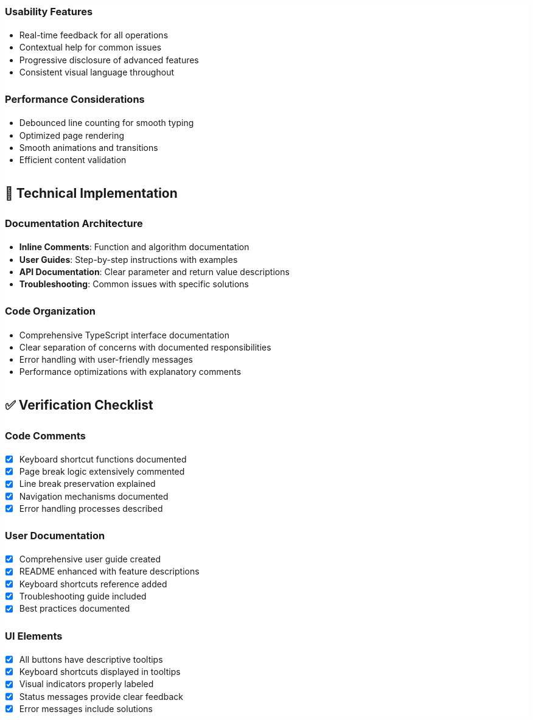 ### Usability Features
- Real-time feedback for all operations
- Contextual help for common issues
- Progressive disclosure of advanced features
- Consistent visual language throughout

### Performance Considerations
- Debounced line counting for smooth typing
- Optimized page rendering
- Smooth animations and transitions
- Efficient content validation

## 🔧 Technical Implementation

### Documentation Architecture
- **Inline Comments**: Function and algorithm documentation
- **User Guides**: Step-by-step instructions with examples
- **API Documentation**: Clear parameter and return value descriptions
- **Troubleshooting**: Common issues with specific solutions

### Code Organization
- Comprehensive TypeScript interface documentation
- Clear separation of concerns with documented responsibilities
- Error handling with user-friendly messages
- Performance optimizations with explanatory comments

## ✅ Verification Checklist

### Code Comments
- [x] Keyboard shortcut functions documented
- [x] Page break logic extensively commented
- [x] Line break preservation explained
- [x] Navigation mechanisms documented
- [x] Error handling processes described

### User Documentation
- [x] Comprehensive user guide created
- [x] README enhanced with feature descriptions
- [x] Keyboard shortcuts reference added
- [x] Troubleshooting guide included
- [x] Best practices documented

### UI Elements
- [x] All buttons have descriptive tooltips
- [x] Keyboard shortcuts displayed in tooltips
- [x] Visual indicators properly labeled
- [x] Status messages provide clear feedback
- [x] Error messages include solutions
